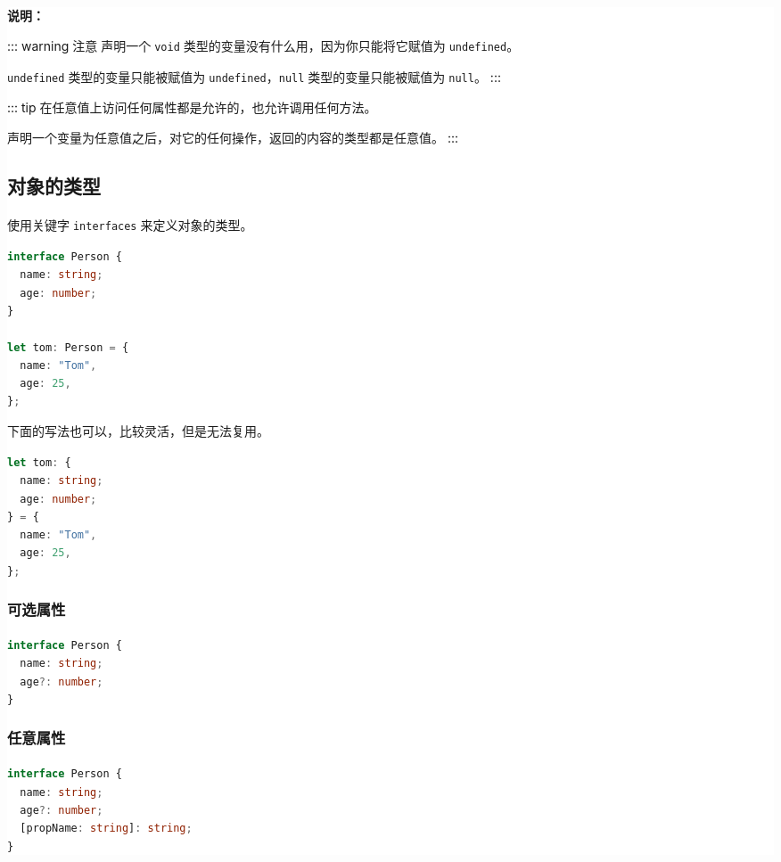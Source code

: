 **说明：**

::: warning 注意
声明一个 `void` 类型的变量没有什么用，因为你只能将它赋值为 `undefined`。

`undefined` 类型的变量只能被赋值为 `undefined`，`null` 类型的变量只能被赋值为 `null`。
:::

::: tip
在任意值上访问任何属性都是允许的，也允许调用任何方法。

声明一个变量为任意值之后，对它的任何操作，返回的内容的类型都是任意值。
:::

## 对象的类型

使用关键字 `interfaces` 来定义对象的类型。

```ts
interface Person {
  name: string;
  age: number;
}

let tom: Person = {
  name: "Tom",
  age: 25,
};
```

下面的写法也可以，比较灵活，但是无法复用。

```ts
let tom: {
  name: string;
  age: number;
} = {
  name: "Tom",
  age: 25,
};
```

### 可选属性

```ts {3}
interface Person {
  name: string;
  age?: number;
}
```

### 任意属性

```ts {4}
interface Person {
  name: string;
  age?: number;
  [propName: string]: string;
}
```


  [propName: string]: any;
  [propName: string]: any;
  [index: number]: number;